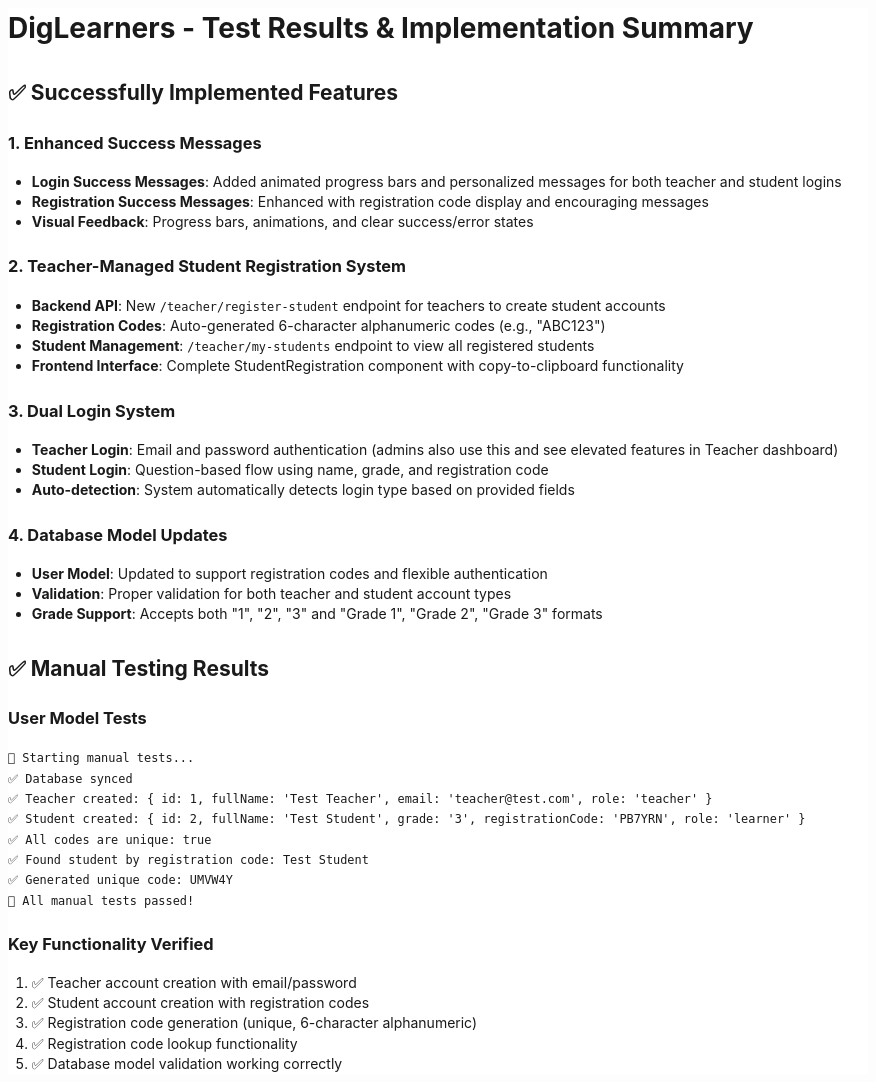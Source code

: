 # DigLearners - Test Results & Implementation Summary

## ✅ Successfully Implemented Features

### 1. Enhanced Success Messages
- **Login Success Messages**: Added animated progress bars and personalized messages for both teacher and student logins
- **Registration Success Messages**: Enhanced with registration code display and encouraging messages
- **Visual Feedback**: Progress bars, animations, and clear success/error states

### 2. Teacher-Managed Student Registration System
- **Backend API**: New `/teacher/register-student` endpoint for teachers to create student accounts
- **Registration Codes**: Auto-generated 6-character alphanumeric codes (e.g., "ABC123")
- **Student Management**: `/teacher/my-students` endpoint to view all registered students
- **Frontend Interface**: Complete StudentRegistration component with copy-to-clipboard functionality

### 3. Dual Login System
- **Teacher Login**: Email and password authentication (admins also use this and see elevated features in Teacher dashboard)
- **Student Login**: Question-based flow using name, grade, and registration code
- **Auto-detection**: System automatically detects login type based on provided fields

### 4. Database Model Updates
- **User Model**: Updated to support registration codes and flexible authentication
- **Validation**: Proper validation for both teacher and student account types
- **Grade Support**: Accepts both "1", "2", "3" and "Grade 1", "Grade 2", "Grade 3" formats

## ✅ Manual Testing Results

### User Model Tests
```
🚀 Starting manual tests...
✅ Database synced
✅ Teacher created: { id: 1, fullName: 'Test Teacher', email: 'teacher@test.com', role: 'teacher' }
✅ Student created: { id: 2, fullName: 'Test Student', grade: '3', registrationCode: 'PB7YRN', role: 'learner' }
✅ All codes are unique: true
✅ Found student by registration code: Test Student
✅ Generated unique code: UMVW4Y
🎉 All manual tests passed!
```

### Key Functionality Verified
1. ✅ Teacher account creation with email/password
2. ✅ Student account creation with registration codes
3. ✅ Registration code generation (unique, 6-character alphanumeric)
4. ✅ Registration code lookup functionality
5. ✅ Database model validation working correctly
